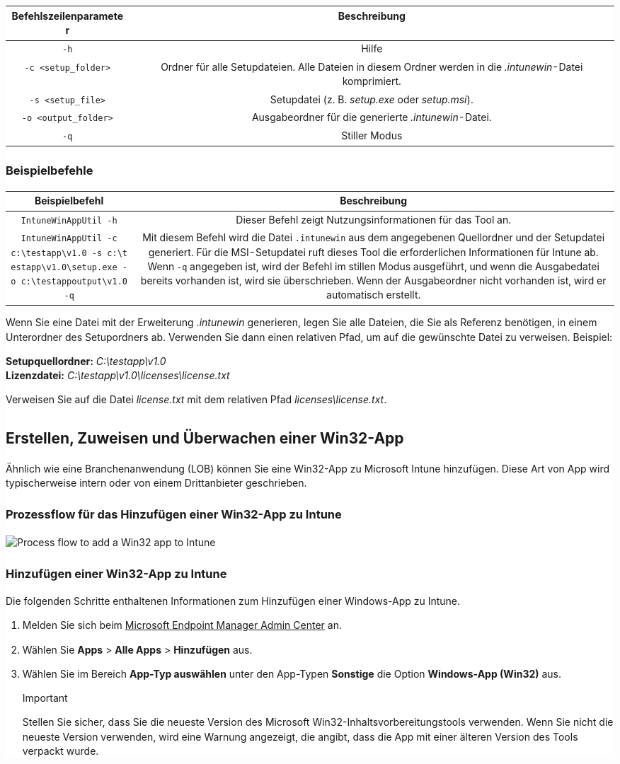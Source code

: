 |    **Befehlszeilenparameter**    |    **Beschreibung**    |
|:------------------------------:|:----------------------------------------------------------:|
|    `-h`     |    Hilfe    |
|    `-c <setup_folder>`     |    Ordner für alle Setupdateien. Alle Dateien in diesem Ordner werden in die *.intunewin*-Datei komprimiert.    |
|    `-s <setup_file>`     |    Setupdatei (z. B. *setup.exe* oder *setup.msi*).    |
|    `-o <output_folder>`     |    Ausgabeordner für die generierte *.intunewin*-Datei.    |
|    `-q`       |    Stiller Modus    |

### <a name="example-commands"></a>Beispielbefehle

|    **Beispielbefehl**    |    **Beschreibung**    |
|:-----------------------------------------------------------------------------------------:|:--------------------------------------------------------------------------------------------------------------------------------------------------------------------------------------------------------------------------------------------------------------------------------------------------------------------------------------------------------------------------------------------------:|
|    `IntuneWinAppUtil -h`    |    Dieser Befehl zeigt Nutzungsinformationen für das Tool an.    |
|    `IntuneWinAppUtil -c c:\testapp\v1.0 -s c:\testapp\v1.0\setup.exe -o c:\testappoutput\v1.0 -q`    |    Mit diesem Befehl wird die Datei `.intunewin` aus dem angegebenen Quellordner und der Setupdatei generiert. Für die MSI-Setupdatei ruft dieses Tool die erforderlichen Informationen für Intune ab. Wenn `-q` angegeben ist, wird der Befehl im stillen Modus ausgeführt, und wenn die Ausgabedatei bereits vorhanden ist, wird sie überschrieben. Wenn der Ausgabeordner nicht vorhanden ist, wird er automatisch erstellt.    |

Wenn Sie eine Datei mit der Erweiterung *.intunewin* generieren, legen Sie alle Dateien, die Sie als Referenz benötigen, in einem Unterordner des Setupordners ab. Verwenden Sie dann einen relativen Pfad, um auf die gewünschte Datei zu verweisen. Beispiel:

**Setupquellordner:** *C:\testapp\v1.0*<br>
**Lizenzdatei:** *C:\testapp\v1.0\licenses\license.txt*

Verweisen Sie auf die Datei *license.txt* mit dem relativen Pfad *licenses\license.txt*.

## <a name="create-assign-and-monitor-a-win32-app"></a>Erstellen, Zuweisen und Überwachen einer Win32-App

Ähnlich wie eine Branchenanwendung (LOB) können Sie eine Win32-App zu Microsoft Intune hinzufügen. Diese Art von App wird typischerweise intern oder von einem Drittanbieter geschrieben. 

### <a name="process-flow-to-add-a-win32-app-to-intune"></a>Prozessflow für das Hinzufügen einer Win32-App zu Intune

<img alt="Process flow to add a Win32 app to Intune" src="./media/apps-win32-app-management/add-win32-app.svg" width="500">

### <a name="add-a-win32-app-to-intune"></a>Hinzufügen einer Win32-App zu Intune

Die folgenden Schritte enthaltenen Informationen zum Hinzufügen einer Windows-App zu Intune.

1. Melden Sie sich beim [Microsoft Endpoint Manager Admin Center](https://go.microsoft.com/fwlink/?linkid=2109431) an.
2. Wählen Sie **Apps** > **Alle Apps** > **Hinzufügen** aus.
3. Wählen Sie im Bereich **App-Typ auswählen** unter den App-Typen **Sonstige** die Option **Windows-App (Win32)** aus.

    > [!IMPORTANT]
    > Stellen Sie sicher, dass Sie die neueste Version des Microsoft Win32-Inhaltsvorbereitungstools verwenden. Wenn Sie nicht die neueste Version verwenden, wird eine Warnung angezeigt, die angibt, dass die App mit einer älteren Version des Tools verpackt wurde. 
